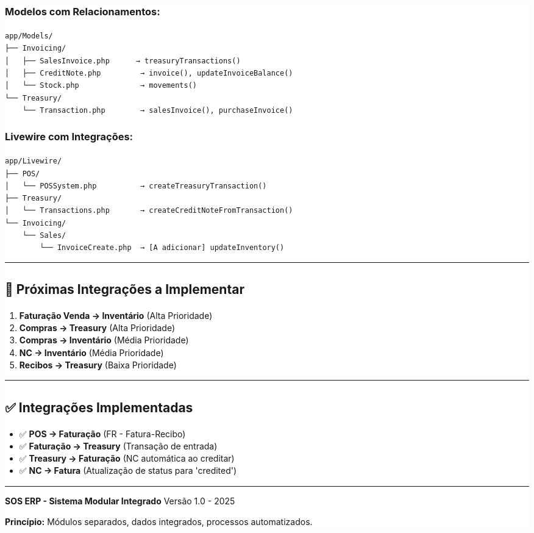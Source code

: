 ### **Modelos com Relacionamentos:**
```
app/Models/
├── Invoicing/
│   ├── SalesInvoice.php      → treasuryTransactions()
│   ├── CreditNote.php         → invoice(), updateInvoiceBalance()
│   └── Stock.php              → movements()
└── Treasury/
    └── Transaction.php        → salesInvoice(), purchaseInvoice()
```

### **Livewire com Integrações:**
```
app/Livewire/
├── POS/
│   └── POSSystem.php          → createTreasuryTransaction()
├── Treasury/
│   └── Transactions.php       → createCreditNoteFromTransaction()
└── Invoicing/
    └── Sales/
        └── InvoiceCreate.php  → [A adicionar] updateInventory()
```

---

## 🔄 Próximas Integrações a Implementar

1. **Faturação Venda → Inventário** (Alta Prioridade)
2. **Compras → Treasury** (Alta Prioridade)
3. **Compras → Inventário** (Média Prioridade)
4. **NC → Inventário** (Média Prioridade)
5. **Recibos → Treasury** (Baixa Prioridade)

---

## ✅ Integrações Implementadas

- ✅ **POS → Faturação** (FR - Fatura-Recibo)
- ✅ **Faturação → Treasury** (Transação de entrada)
- ✅ **Treasury → Faturação** (NC automática ao creditar)
- ✅ **NC → Fatura** (Atualização de status para 'credited')

---

**SOS ERP - Sistema Modular Integrado**
Versão 1.0 - 2025

**Princípio:** Módulos separados, dados integrados, processos automatizados.
